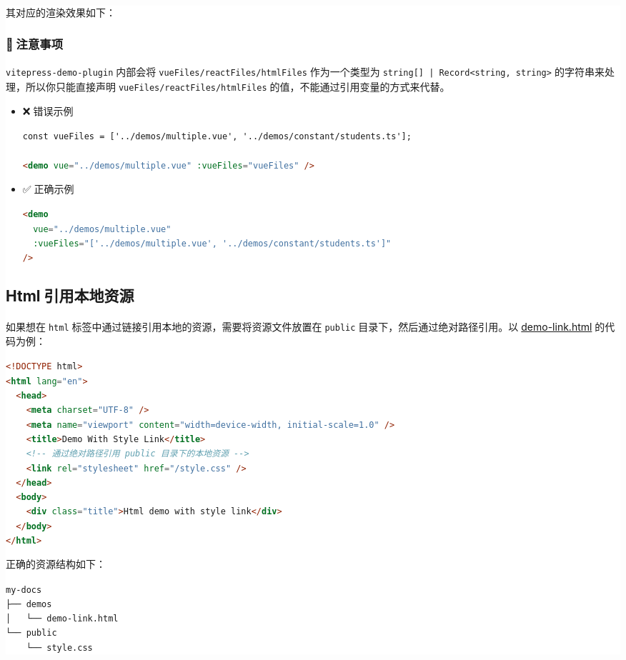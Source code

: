 其对应的渲染效果如下：

<demo
  react="../demos/demo.tsx"
  :reactFiles="{
    'Typescript': '../demos/demo.tsx',
    'Javascript': '../demos/demo.jsx',
  }"
/>

### 🚨 注意事项

`vitepress-demo-plugin` 内部会将 `vueFiles/reactFiles/htmlFiles` 作为一个类型为 `string[] | Record<string, string>` 的字符串来处理，所以你只能直接声明 `vueFiles/reactFiles/htmlFiles` 的值，不能通过引用变量的方式来代替。

- ❌ 错误示例

  ```html
  const vueFiles = ['../demos/multiple.vue', '../demos/constant/students.ts'];

  <demo vue="../demos/multiple.vue" :vueFiles="vueFiles" />
  ```

- ✅ 正确示例

  ```html
  <demo
    vue="../demos/multiple.vue"
    :vueFiles="['../demos/multiple.vue', '../demos/constant/students.ts']"
  />
  ```

## Html 引用本地资源

如果想在 `html` 标签中通过链接引用本地的资源，需要将资源文件放置在 `public` 目录下，然后通过绝对路径引用。以 [demo-link.html](https://github.com/zh-lx/vitepress-demo-plugin/blob/main/packages/docs/demos/demo-link.html) 的代码为例：

```html
<!DOCTYPE html>
<html lang="en">
  <head>
    <meta charset="UTF-8" />
    <meta name="viewport" content="width=device-width, initial-scale=1.0" />
    <title>Demo With Style Link</title>
    <!-- 通过绝对路径引用 public 目录下的本地资源 -->
    <link rel="stylesheet" href="/style.css" />
  </head>
  <body>
    <div class="title">Html demo with style link</div>
  </body>
</html>
```

正确的资源结构如下：

```
my-docs
├── demos
│   └── demo-link.html
└── public
    └── style.css
```
